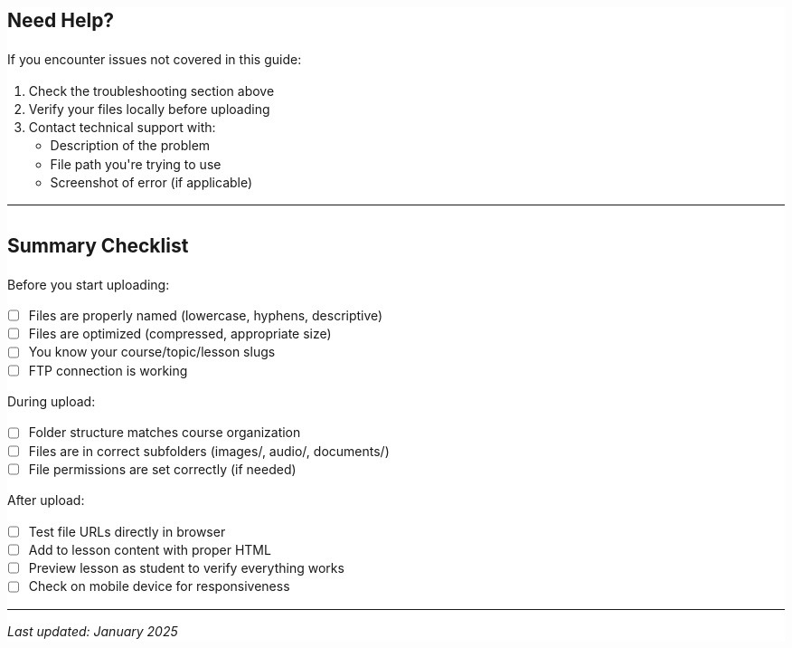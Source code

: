 
## Need Help?

If you encounter issues not covered in this guide:

1. Check the troubleshooting section above
2. Verify your files locally before uploading
3. Contact technical support with:
   - Description of the problem
   - File path you're trying to use
   - Screenshot of error (if applicable)

---

## Summary Checklist

Before you start uploading:

- [ ] Files are properly named (lowercase, hyphens, descriptive)
- [ ] Files are optimized (compressed, appropriate size)
- [ ] You know your course/topic/lesson slugs
- [ ] FTP connection is working

During upload:

- [ ] Folder structure matches course organization
- [ ] Files are in correct subfolders (images/, audio/, documents/)
- [ ] File permissions are set correctly (if needed)

After upload:

- [ ] Test file URLs directly in browser
- [ ] Add to lesson content with proper HTML
- [ ] Preview lesson as student to verify everything works
- [ ] Check on mobile device for responsiveness

---

*Last updated: January 2025*
